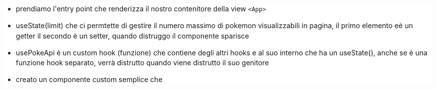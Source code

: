 - prendiamo l'entry point che renderizza il nostro contenitore della view `<App>`

- useState(limit) che ci permtette di gestire il numero massimo di pokemon visualizzabili in pagina, il primo elemento eè un getter il secondo è un setter, quando distruggo il componente sparisce 

- usePokeApi è un custom hook (funzione) che contiene degli altri hooks e al suo interno che ha un useState(), anche se è una funzione hook separato, verrà distrutto quando viene distrutto il suo genitore

- creato un componente custom semplice che <title> ha la particolarità in cui vado a tipizzare le props tramite le `PropsWhitchChildren` da REACT, in cui sto usando un children all'interno del componente, invece all'interno di <pagination> contiene dei props variabili, chiamate agli hooks esterni

- PokeCard, è un oggetto (un falso componente!) che ritorna 2 elementi `Element: PokeCardElement○` / `Container: `lo andiamo semplicemente a rinomianre creazione di un alias per poi utilizzarli con la forma dell'oggetto ma è sempre quello!

- Utilizziamo anche un componente apposito per mettere il path all'immagine all'interno di `PokeCard.tsx` che va a importare al suo intenro l'assets contente l'immagine, per poi usare questo componente da altre parti esportandolo
```js
import PokeIcon from "../../assets/pokemonIcon.svg
```

- useEffect() per dare quell'effetto di caricamento quando si cambia pagina della lista dei pokemon del pokedex, contiene un setTimeOut() e dentro esso ha un setInternalLoading, esempio di un return che funziona come esempio di unmount del component





# PROGETTO FINALE DA CONSEGNARE

## [Componenti già costruiti UX/UI](https://mui.com/material-ui/)

## [Host locale per la cartella dist/](https://app.netlify.com/drop)





## recap finale di come si lavora su un progetto spa
- *`raccolta di informazioni e requisiti`*: bisogna raccoglierle in maniera precisa e dettagliata, in modo da avere una visione chiara del progetto e delle sue caratteristiche, iniziamo a guardare il progetto e a dare un occhio, dobbiamo tenere conto del:
  - *contesto?*: se non ci viene passato, andrebbe chiesto al project manager, sapere cosa si utilizza e che tecnlogia si va a riscontrare, sapere anche cosa fa quella applicazione (gestionale? landin page? e-commerce?), evitiamo troppe domande per il motivo di sovraccaricare la mente con troppe informazioni ancora inutili per qualcuno che non sa nemmeno come gira il progetto.
  - *individuare problemi bloccanti*: faccio un paio di tentativi per provare a riparare il problema, se non riesco a risolverlo, lo segnalo al project manager e alzo la mano!
  - *ispezionare i dev tools X network*: utilizzare i dev tools di chrome, sopratutto per i frontendisti che usano REACT ANGULAR, in cui le informazioni passano attraverso dev tools.

